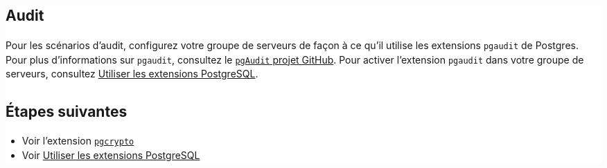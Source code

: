 ## <a name="audit"></a>Audit

Pour les scénarios d’audit, configurez votre groupe de serveurs de façon à ce qu’il utilise les extensions `pgaudit` de Postgres. Pour plus d’informations sur `pgaudit`, consultez le [`pgAudit` projet GitHub](https://github.com/pgaudit/pgaudit/blob/master/README.md). Pour activer l’extension `pgaudit` dans votre groupe de serveurs, consultez [Utiliser les extensions PostgreSQL](using-extensions-in-postgresql-hyperscale-server-group.md).



## <a name="next-steps"></a>Étapes suivantes
- Voir l’extension [`pgcrypto` ](https://www.postgresql.org/docs/current/pgcrypto.html)
- Voir [Utiliser les extensions PostgreSQL](using-extensions-in-postgresql-hyperscale-server-group.md)

